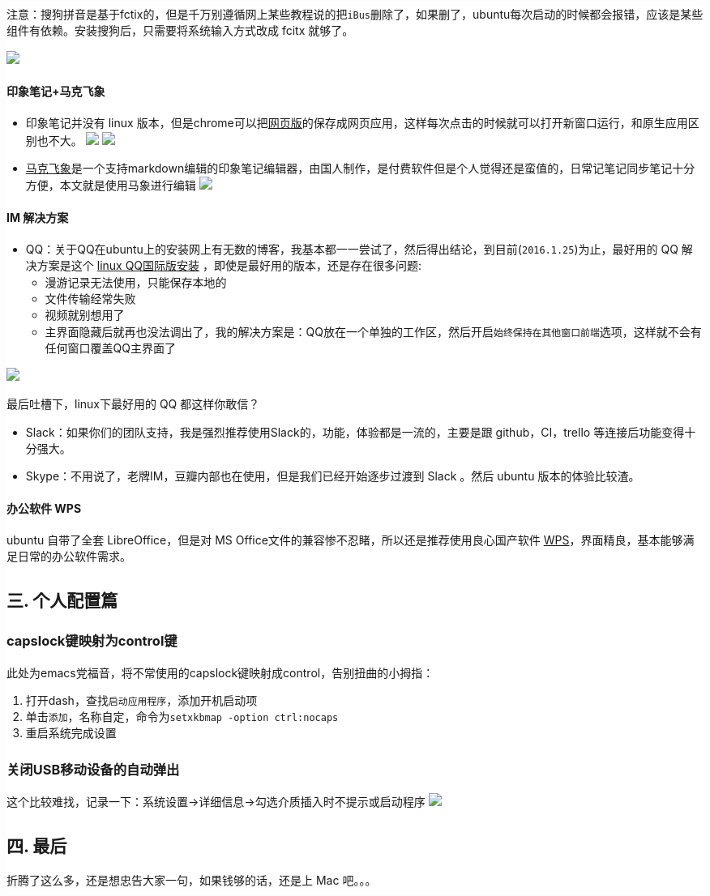 注意：搜狗拼音是基于fctix的，但是千万别遵循网上某些教程说的把`iBus`删除了，如果删了，ubuntu每次启动的时候都会报错，应该是某些组件有依赖。安装搜狗后，只需要将系统输入方式改成 fcitx 就够了。

![](/image/1453724296535.png)

#### 印象笔记+马克飞象
- 印象笔记并没有  linux 版本，但是chrome可以把[网页版](https://www.yinxiang.com/)的保存成网页应用，这样每次点击的时候就可以打开新窗口运行，和原生应用区别也不大。
![](/image/1453726895129.png)
![](/image/1453727161924.png)


- [马克飞象](https://maxiang.io)是一个支持markdown编辑的印象笔记编辑器，由国人制作，是付费软件但是个人觉得还是蛮值的，日常记笔记同步笔记十分方便，本文就是使用马象进行编辑
![](/image/1453727224744.png)


#### IM 解决方案
-  QQ：关于QQ在ubuntu上的安装网上有无数的博客，我基本都一一尝试了，然后得出结论，到目前(`2016.1.25`)为止，最好用的 QQ 解决方案是这个 [linux QQ国际版安装](http://blog.csdn.net/yuan1164345228/article/details/20449459) ，即使是最好用的版本，还是存在很多问题:
    - 漫游记录无法使用，只能保存本地的
    - 文件传输经常失败
    - 视频就别想用了
    - 主界面隐藏后就再也没法调出了，我的解决方案是：QQ放在一个单独的工作区，然后开启`始终保持在其他窗口前端`选项，这样就不会有任何窗口覆盖QQ主界面了

![](/image/1453725551959.png)

最后吐槽下，linux下最好用的 QQ 都这样你敢信？

- Slack：如果你们的团队支持，我是强烈推荐使用Slack的，功能，体验都是一流的，主要是跟 github，CI，trello 等连接后功能变得十分强大。

- Skype：不用说了，老牌IM，豆瓣内部也在使用，但是我们已经开始逐步过渡到 Slack 。然后 ubuntu 版本的体验比较渣。

#### 办公软件 WPS
ubuntu 自带了全套 LibreOffice，但是对 MS Office文件的兼容惨不忍睹，所以还是推荐使用良心国产软件 [WPS](http://community.wps.cn/download/)，界面精良，基本能够满足日常的办公软件需求。




## 三. 个人配置篇

### capslock键映射为control键
此处为emacs党福音，将不常使用的capslock键映射成control，告别扭曲的小拇指：
1. 打开dash，查找`启动应用程序`，添加开机启动项
2. 单击`添加`，名称自定，命令为`setxkbmap -option ctrl:nocaps`
3. 重启系统完成设置


### 关闭USB移动设备的自动弹出
这个比较难找，记录一下：系统设置->详细信息->勾选介质插入时不提示或启动程序
![](/image/1453706618541.png)


## 四. 最后
折腾了这么多，还是想忠告大家一句，如果钱够的话，还是上 Mac 吧。。。




